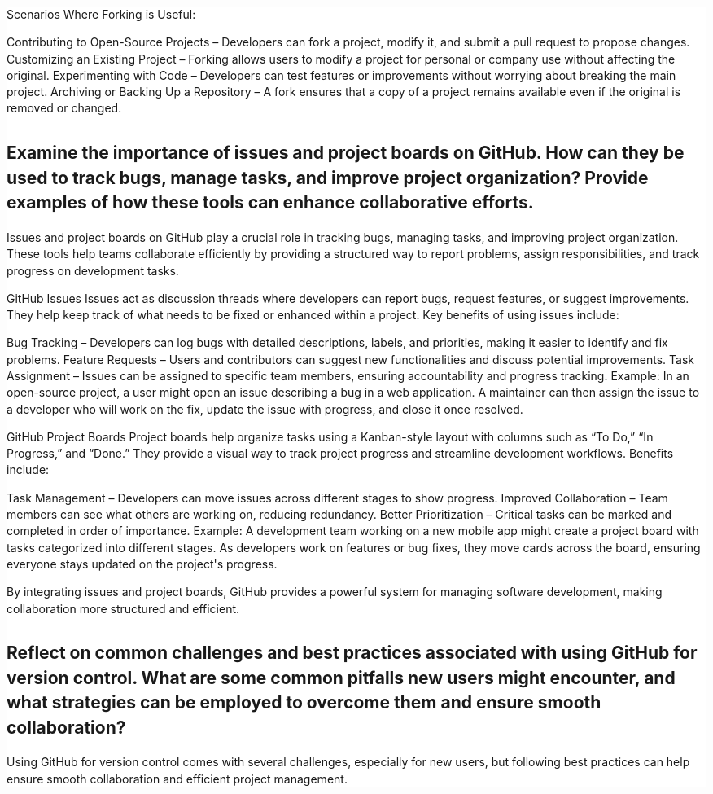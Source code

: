 Scenarios Where Forking is Useful:

Contributing to Open-Source Projects – Developers can fork a project, modify it, and submit a pull request to propose changes.
Customizing an Existing Project – Forking allows users to modify a project for personal or company use without affecting the original.
Experimenting with Code – Developers can test features or improvements without worrying about breaking the main project.
Archiving or Backing Up a Repository – A fork ensures that a copy of a project remains available even if the original is removed or changed.

## Examine the importance of issues and project boards on GitHub. How can they be used to track bugs, manage tasks, and improve project organization? Provide examples of how these tools can enhance collaborative efforts.
Issues and project boards on GitHub play a crucial role in tracking bugs, managing tasks, and improving project organization. These tools help teams collaborate efficiently by providing a structured way to report problems, assign responsibilities, and track progress on development tasks.

GitHub Issues
Issues act as discussion threads where developers can report bugs, request features, or suggest improvements. They help keep track of what needs to be fixed or enhanced within a project. Key benefits of using issues include:

Bug Tracking – Developers can log bugs with detailed descriptions, labels, and priorities, making it easier to identify and fix problems.
Feature Requests – Users and contributors can suggest new functionalities and discuss potential improvements.
Task Assignment – Issues can be assigned to specific team members, ensuring accountability and progress tracking.
Example: In an open-source project, a user might open an issue describing a bug in a web application. A maintainer can then assign the issue to a developer who will work on the fix, update the issue with progress, and close it once resolved.

GitHub Project Boards
Project boards help organize tasks using a Kanban-style layout with columns such as “To Do,” “In Progress,” and “Done.” They provide a visual way to track project progress and streamline development workflows. Benefits include:

Task Management – Developers can move issues across different stages to show progress.
Improved Collaboration – Team members can see what others are working on, reducing redundancy.
Better Prioritization – Critical tasks can be marked and completed in order of importance.
Example: A development team working on a new mobile app might create a project board with tasks categorized into different stages. As developers work on features or bug fixes, they move cards across the board, ensuring everyone stays updated on the project's progress.

By integrating issues and project boards, GitHub provides a powerful system for managing software development, making collaboration more structured and efficient.

## Reflect on common challenges and best practices associated with using GitHub for version control. What are some common pitfalls new users might encounter, and what strategies can be employed to overcome them and ensure smooth collaboration?
Using GitHub for version control comes with several challenges, especially for new users, but following best practices can help ensure smooth collaboration and efficient project management.
